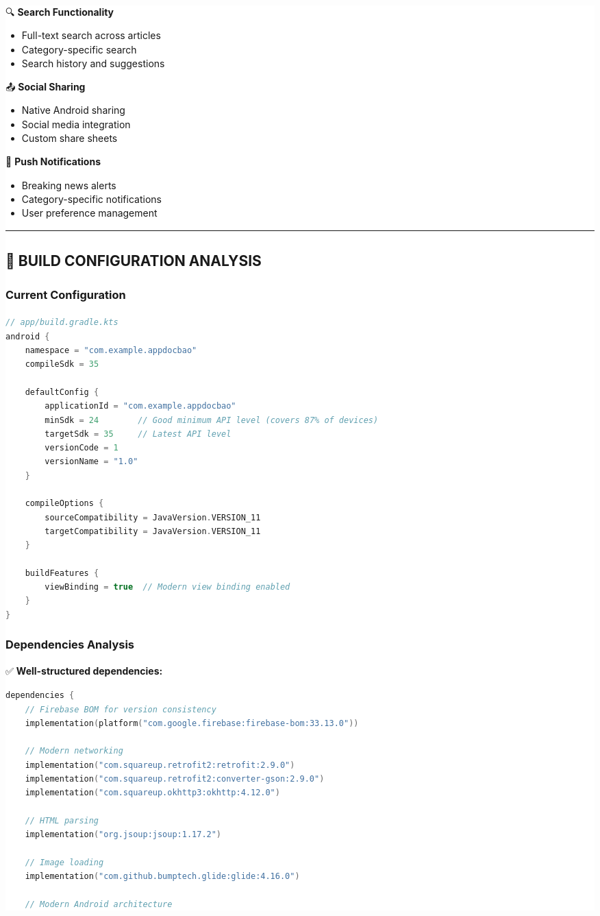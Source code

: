 🔍 **Search Functionality**
- Full-text search across articles
- Category-specific search
- Search history and suggestions

📤 **Social Sharing**
- Native Android sharing
- Social media integration
- Custom share sheets

📱 **Push Notifications**
- Breaking news alerts
- Category-specific notifications
- User preference management

---

## 🔄 **BUILD CONFIGURATION ANALYSIS**

### **Current Configuration**
```kotlin
// app/build.gradle.kts
android {
    namespace = "com.example.appdocbao"
    compileSdk = 35
    
    defaultConfig {
        applicationId = "com.example.appdocbao"
        minSdk = 24        // Good minimum API level (covers 87% of devices)
        targetSdk = 35     // Latest API level
        versionCode = 1
        versionName = "1.0"
    }
    
    compileOptions {
        sourceCompatibility = JavaVersion.VERSION_11
        targetCompatibility = JavaVersion.VERSION_11
    }
    
    buildFeatures {
        viewBinding = true  // Modern view binding enabled
    }
}
```

### **Dependencies Analysis**

✅ **Well-structured dependencies:**
```kotlin
dependencies {
    // Firebase BOM for version consistency
    implementation(platform("com.google.firebase:firebase-bom:33.13.0"))
    
    // Modern networking
    implementation("com.squareup.retrofit2:retrofit:2.9.0")
    implementation("com.squareup.retrofit2:converter-gson:2.9.0")
    implementation("com.squareup.okhttp3:okhttp:4.12.0")
    
    // HTML parsing
    implementation("org.jsoup:jsoup:1.17.2")
    
    // Image loading
    implementation("com.github.bumptech.glide:glide:4.16.0")
    
    // Modern Android architecture
```